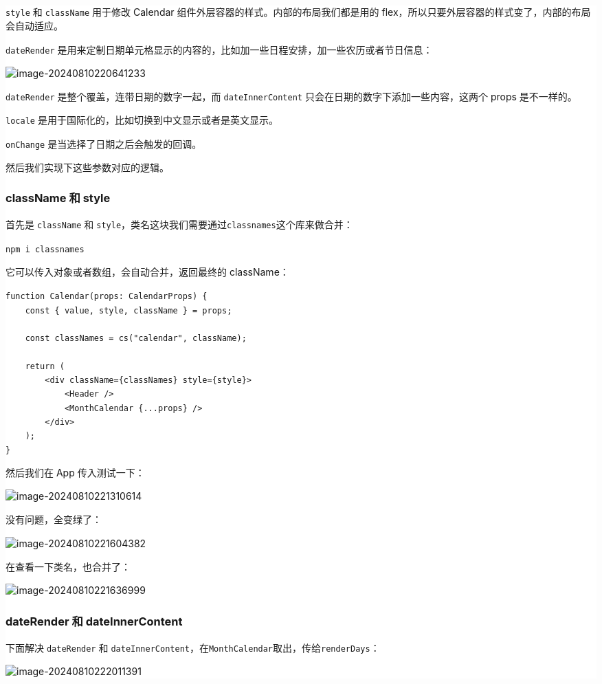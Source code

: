 `style` 和 `className` 用于修改 Calendar 组件外层容器的样式。内部的布局我们都是用的 flex，所以只要外层容器的样式变了，内部的布局会自动适应。

`dateRender` 是用来定制日期单元格显示的内容的，比如加一些日程安排，加一些农历或者节日信息：

![image-20240810220641233](https://chen-1320883525.cos.ap-chengdu.myqcloud.com/img/image-20240810220641233.png)

`dateRender` 是整个覆盖，连带日期的数字一起，而 `dateInnerContent` 只会在日期的数字下添加一些内容，这两个 props 是不一样的。

`locale` 是用于国际化的，比如切换到中文显示或者是英文显示。

`onChange` 是当选择了日期之后会触发的回调。

然后我们实现下这些参数对应的逻辑。

### className 和 style

首先是 `className` 和 `style`，类名这块我们需要通过`classnames`这个库来做合并：

```sh
npm i classnames
```

它可以传入对象或者数组，会自动合并，返回最终的 className：

```tsx
function Calendar(props: CalendarProps) {
	const { value, style, className } = props;

	const classNames = cs("calendar", className);

	return (
		<div className={classNames} style={style}>
			<Header />
			<MonthCalendar {...props} />
		</div>
	);
}
```

然后我们在 App 传入测试一下：

![image-20240810221310614](https://chen-1320883525.cos.ap-chengdu.myqcloud.com/img/image-20240810221310614.png)

没有问题，全变绿了：

![image-20240810221604382](https://chen-1320883525.cos.ap-chengdu.myqcloud.com/img/image-20240810221604382.png)

在查看一下类名，也合并了：

![image-20240810221636999](https://chen-1320883525.cos.ap-chengdu.myqcloud.com/img/image-20240810221636999.png)

### dateRender 和 dateInnerContent

下面解决 `dateRender` 和 `dateInnerContent`，在`MonthCalendar`取出，传给`renderDays`：

![image-20240810222011391](https://chen-1320883525.cos.ap-chengdu.myqcloud.com/img/image-20240810222011391.png)
